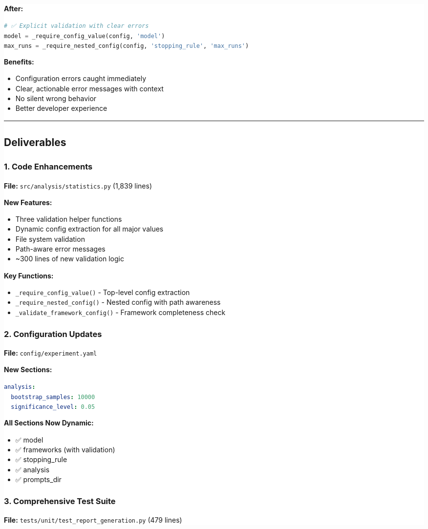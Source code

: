 **After:**
```python
# ✅ Explicit validation with clear errors
model = _require_config_value(config, 'model')
max_runs = _require_nested_config(config, 'stopping_rule', 'max_runs')
```

**Benefits:**
- Configuration errors caught immediately
- Clear, actionable error messages with context
- No silent wrong behavior
- Better developer experience

---

## Deliverables

### 1. Code Enhancements

**File:** `src/analysis/statistics.py` (1,839 lines)

**New Features:**
- Three validation helper functions
- Dynamic config extraction for all major values
- File system validation
- Path-aware error messages
- ~300 lines of new validation logic

**Key Functions:**
- `_require_config_value()` - Top-level config extraction
- `_require_nested_config()` - Nested config with path awareness
- `_validate_framework_config()` - Framework completeness check

### 2. Configuration Updates

**File:** `config/experiment.yaml`

**New Sections:**
```yaml
analysis:
  bootstrap_samples: 10000
  significance_level: 0.05
```

**All Sections Now Dynamic:**
- ✅ model
- ✅ frameworks (with validation)
- ✅ stopping_rule
- ✅ analysis
- ✅ prompts_dir

### 3. Comprehensive Test Suite

**File:** `tests/unit/test_report_generation.py` (479 lines)
